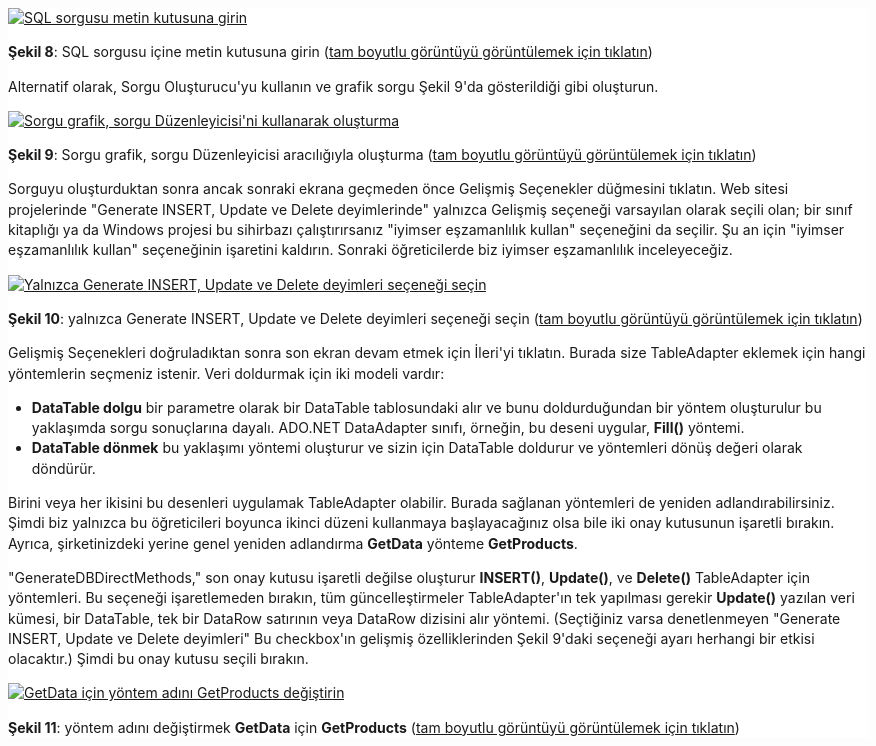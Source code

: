 
[![SQL sorgusu metin kutusuna girin](creating-a-data-access-layer-cs/_static/image21.png)](creating-a-data-access-layer-cs/_static/image20.png)

**Şekil 8**: SQL sorgusu içine metin kutusuna girin ([tam boyutlu görüntüyü görüntülemek için tıklatın](creating-a-data-access-layer-cs/_static/image22.png))


Alternatif olarak, Sorgu Oluşturucu'yu kullanın ve grafik sorgu Şekil 9'da gösterildiği gibi oluşturun.


[![Sorgu grafik, sorgu Düzenleyicisi'ni kullanarak oluşturma](creating-a-data-access-layer-cs/_static/image24.png)](creating-a-data-access-layer-cs/_static/image23.png)

**Şekil 9**: Sorgu grafik, sorgu Düzenleyicisi aracılığıyla oluşturma ([tam boyutlu görüntüyü görüntülemek için tıklatın](creating-a-data-access-layer-cs/_static/image25.png))


Sorguyu oluşturduktan sonra ancak sonraki ekrana geçmeden önce Gelişmiş Seçenekler düğmesini tıklatın. Web sitesi projelerinde "Generate INSERT, Update ve Delete deyimlerinde" yalnızca Gelişmiş seçeneği varsayılan olarak seçili olan; bir sınıf kitaplığı ya da Windows projesi bu sihirbazı çalıştırırsanız "iyimser eşzamanlılık kullan" seçeneğini da seçilir. Şu an için "iyimser eşzamanlılık kullan" seçeneğinin işaretini kaldırın. Sonraki öğreticilerde biz iyimser eşzamanlılık inceleyeceğiz.


[![Yalnızca Generate INSERT, Update ve Delete deyimleri seçeneği seçin](creating-a-data-access-layer-cs/_static/image27.png)](creating-a-data-access-layer-cs/_static/image26.png)

**Şekil 10**: yalnızca Generate INSERT, Update ve Delete deyimleri seçeneği seçin ([tam boyutlu görüntüyü görüntülemek için tıklatın](creating-a-data-access-layer-cs/_static/image28.png))


Gelişmiş Seçenekleri doğruladıktan sonra son ekran devam etmek için İleri'yi tıklatın. Burada size TableAdapter eklemek için hangi yöntemlerin seçmeniz istenir. Veri doldurmak için iki modeli vardır:

- **DataTable dolgu** bir parametre olarak bir DataTable tablosundaki alır ve bunu doldurduğundan bir yöntem oluşturulur bu yaklaşımda sorgu sonuçlarına dayalı. ADO.NET DataAdapter sınıfı, örneğin, bu deseni uygular, **Fill()** yöntemi.
- **DataTable dönmek** bu yaklaşımı yöntemi oluşturur ve sizin için DataTable doldurur ve yöntemleri dönüş değeri olarak döndürür.

Birini veya her ikisini bu desenleri uygulamak TableAdapter olabilir. Burada sağlanan yöntemleri de yeniden adlandırabilirsiniz. Şimdi biz yalnızca bu öğreticileri boyunca ikinci düzeni kullanmaya başlayacağınız olsa bile iki onay kutusunun işaretli bırakın. Ayrıca, şirketinizdeki yerine genel yeniden adlandırma **GetData** yönteme **GetProducts**.

"GenerateDBDirectMethods," son onay kutusu işaretli değilse oluşturur **INSERT()**, **Update()**, ve **Delete()** TableAdapter için yöntemleri. Bu seçeneği işaretlemeden bırakın, tüm güncelleştirmeler TableAdapter'ın tek yapılması gerekir **Update()** yazılan veri kümesi, bir DataTable, tek bir DataRow satırının veya DataRow dizisini alır yöntemi. (Seçtiğiniz varsa denetlenmeyen "Generate INSERT, Update ve Delete deyimleri" Bu checkbox'ın gelişmiş özelliklerinden Şekil 9'daki seçeneği ayarı herhangi bir etkisi olacaktır.) Şimdi bu onay kutusu seçili bırakın.


[![GetData için yöntem adını GetProducts değiştirin](creating-a-data-access-layer-cs/_static/image30.png)](creating-a-data-access-layer-cs/_static/image29.png)

**Şekil 11**: yöntem adını değiştirmek **GetData** için **GetProducts** ([tam boyutlu görüntüyü görüntülemek için tıklatın](creating-a-data-access-layer-cs/_static/image31.png))
